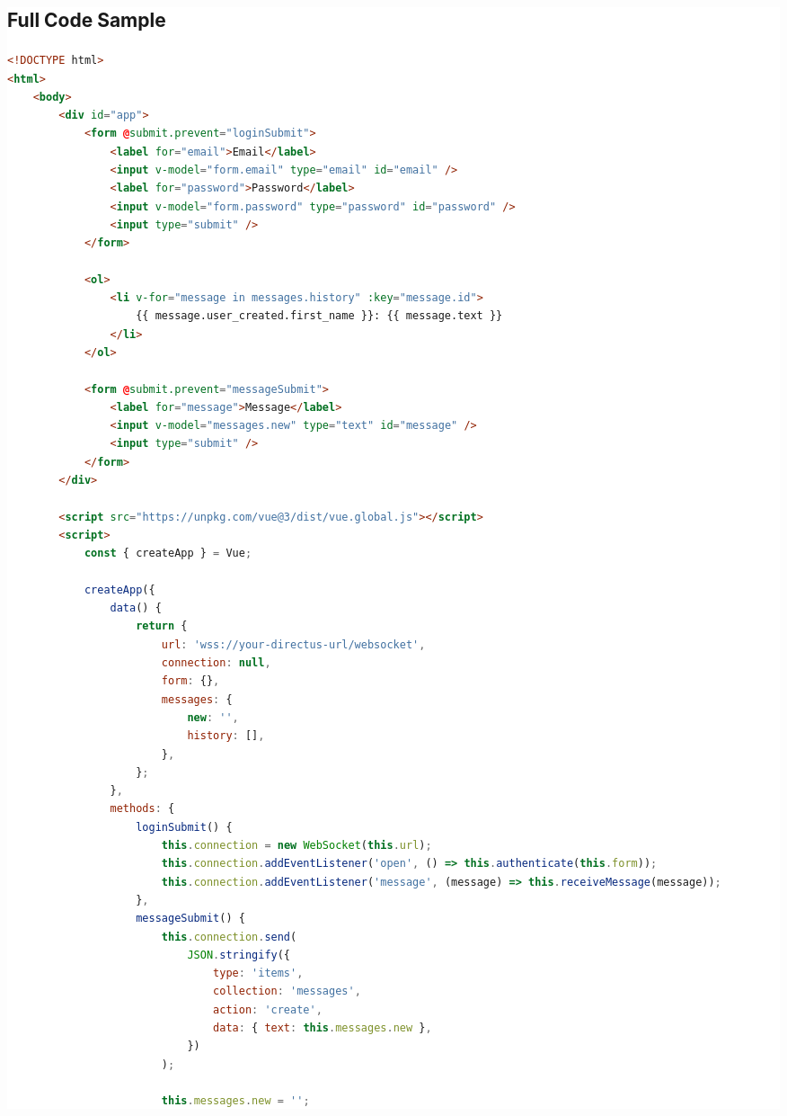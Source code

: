 ## Full Code Sample

```html
<!DOCTYPE html>
<html>
	<body>
		<div id="app">
			<form @submit.prevent="loginSubmit">
				<label for="email">Email</label>
				<input v-model="form.email" type="email" id="email" />
				<label for="password">Password</label>
				<input v-model="form.password" type="password" id="password" />
				<input type="submit" />
			</form>

			<ol>
				<li v-for="message in messages.history" :key="message.id">
					{{ message.user_created.first_name }}: {{ message.text }}
				</li>
			</ol>

			<form @submit.prevent="messageSubmit">
				<label for="message">Message</label>
				<input v-model="messages.new" type="text" id="message" />
				<input type="submit" />
			</form>
		</div>

		<script src="https://unpkg.com/vue@3/dist/vue.global.js"></script>
		<script>
			const { createApp } = Vue;

			createApp({
				data() {
					return {
						url: 'wss://your-directus-url/websocket',
						connection: null,
						form: {},
						messages: {
							new: '',
							history: [],
						},
					};
				},
				methods: {
					loginSubmit() {
						this.connection = new WebSocket(this.url);
						this.connection.addEventListener('open', () => this.authenticate(this.form));
						this.connection.addEventListener('message', (message) => this.receiveMessage(message));
					},
					messageSubmit() {
						this.connection.send(
							JSON.stringify({
								type: 'items',
								collection: 'messages',
								action: 'create',
								data: { text: this.messages.new },
							})
						);

						this.messages.new = '';
```